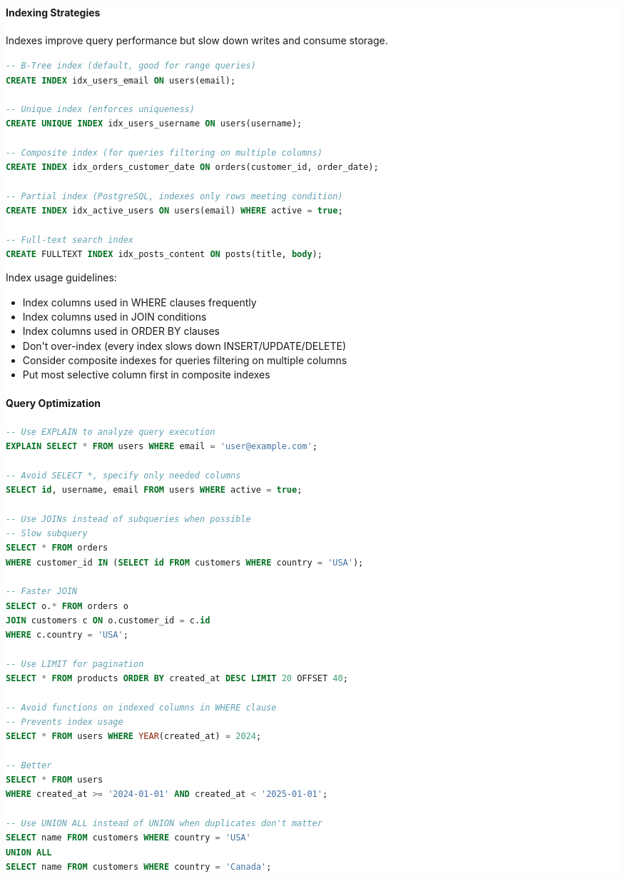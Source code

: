 #### Indexing Strategies

Indexes improve query performance but slow down writes and consume storage.

```sql
-- B-Tree index (default, good for range queries)
CREATE INDEX idx_users_email ON users(email);

-- Unique index (enforces uniqueness)
CREATE UNIQUE INDEX idx_users_username ON users(username);

-- Composite index (for queries filtering on multiple columns)
CREATE INDEX idx_orders_customer_date ON orders(customer_id, order_date);

-- Partial index (PostgreSQL, indexes only rows meeting condition)
CREATE INDEX idx_active_users ON users(email) WHERE active = true;

-- Full-text search index
CREATE FULLTEXT INDEX idx_posts_content ON posts(title, body);
```

Index usage guidelines:
- Index columns used in WHERE clauses frequently
- Index columns used in JOIN conditions
- Index columns used in ORDER BY clauses
- Don't over-index (every index slows down INSERT/UPDATE/DELETE)
- Consider composite indexes for queries filtering on multiple columns
- Put most selective column first in composite indexes

#### Query Optimization

```sql
-- Use EXPLAIN to analyze query execution
EXPLAIN SELECT * FROM users WHERE email = 'user@example.com';

-- Avoid SELECT *, specify only needed columns
SELECT id, username, email FROM users WHERE active = true;

-- Use JOINs instead of subqueries when possible
-- Slow subquery
SELECT * FROM orders
WHERE customer_id IN (SELECT id FROM customers WHERE country = 'USA');

-- Faster JOIN
SELECT o.* FROM orders o
JOIN customers c ON o.customer_id = c.id
WHERE c.country = 'USA';

-- Use LIMIT for pagination
SELECT * FROM products ORDER BY created_at DESC LIMIT 20 OFFSET 40;

-- Avoid functions on indexed columns in WHERE clause
-- Prevents index usage
SELECT * FROM users WHERE YEAR(created_at) = 2024;

-- Better
SELECT * FROM users
WHERE created_at >= '2024-01-01' AND created_at < '2025-01-01';

-- Use UNION ALL instead of UNION when duplicates don't matter
SELECT name FROM customers WHERE country = 'USA'
UNION ALL
SELECT name FROM customers WHERE country = 'Canada';
```
